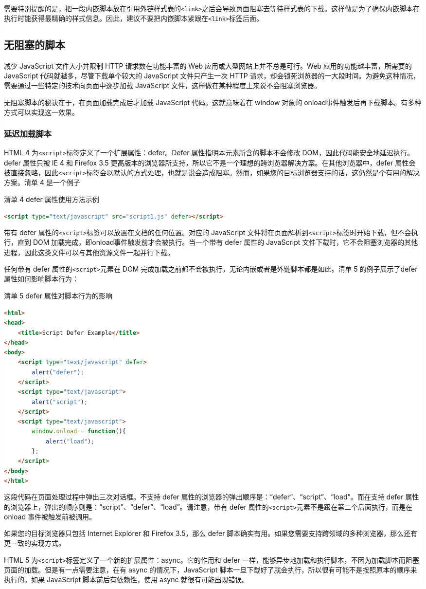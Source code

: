需要特别提醒的是，把一段内嵌脚本放在引用外链样式表的`<link>`之后会导致页面阻塞去等待样式表的下载。这样做是为了确保内嵌脚本在执行时能获得最精确的样式信息。因此，建议不要把内嵌脚本紧跟在`<link>`标签后面。

## 无阻塞的脚本

减少 JavaScript 文件大小并限制 HTTP 请求数在功能丰富的 Web 应用或大型网站上并不总是可行。Web 应用的功能越丰富，所需要的 JavaScript 代码就越多，尽管下载单个较大的 JavaScript 文件只产生一次 HTTP 请求，却会锁死浏览器的一大段时间。为避免这种情况，需要通过一些特定的技术向页面中逐步加载 JavaScript 文件，这样做在某种程度上来说不会阻塞浏览器。

无阻塞脚本的秘诀在于，在页面加载完成后才加载 JavaScript 代码。这就意味着在 window 对象的 onload事件触发后再下载脚本。有多种方式可以实现这一效果。

### 延迟加载脚本

HTML 4 为`<script>`标签定义了一个扩展属性：defer。Defer 属性指明本元素所含的脚本不会修改 DOM，因此代码能安全地延迟执行。defer 属性只被 IE 4 和 Firefox 3.5 更高版本的浏览器所支持，所以它不是一个理想的跨浏览器解决方案。在其他浏览器中，defer 属性会被直接忽略，因此`<script>`标签会以默认的方式处理，也就是说会造成阻塞。然而，如果您的目标浏览器支持的话，这仍然是个有用的解决方案。清单 4 是一个例子

清单 4 defer 属性使用方法示例
```html
<script type="text/javascript" src="script1.js" defer></script>
```

带有 defer 属性的`<script>`标签可以放置在文档的任何位置。对应的 JavaScript 文件将在页面解析到`<script>`标签时开始下载，但不会执行，直到 DOM 加载完成，即onload事件触发前才会被执行。当一个带有 defer 属性的 JavaScript 文件下载时，它不会阻塞浏览器的其他进程，因此这类文件可以与其他资源文件一起并行下载。

任何带有 defer 属性的`<script>`元素在 DOM 完成加载之前都不会被执行，无论内嵌或者是外链脚本都是如此。清单 5 的例子展示了defer属性如何影响脚本行为：

清单 5 defer 属性对脚本行为的影响
```html
<html>
<head>
    <title>Script Defer Example</title>
</head>
<body>
    <script type="text/javascript" defer>
        alert("defer");
    </script>
    <script type="text/javascript">
        alert("script");
    </script>
    <script type="text/javascript">
        window.onload = function(){
            alert("load");
        };
    </script>
</body>
</html>
```

这段代码在页面处理过程中弹出三次对话框。不支持 defer 属性的浏览器的弹出顺序是：“defer”、“script”、“load”。而在支持 defer 属性的浏览器上，弹出的顺序则是：“script”、“defer”、“load”。请注意，带有 defer 属性的`<script>`元素不是跟在第二个后面执行，而是在 onload 事件被触发前被调用。

如果您的目标浏览器只包括 Internet Explorer 和 Firefox 3.5，那么 defer 脚本确实有用。如果您需要支持跨领域的多种浏览器，那么还有更一致的实现方式。

HTML 5 为`<script>`标签定义了一个新的扩展属性：async。它的作用和 defer 一样，能够异步地加载和执行脚本，不因为加载脚本而阻塞页面的加载。但是有一点需要注意，在有 async 的情况下，JavaScript 脚本一旦下载好了就会执行，所以很有可能不是按照原本的顺序来执行的。如果 JavaScript 脚本前后有依赖性，使用 async 就很有可能出现错误。
